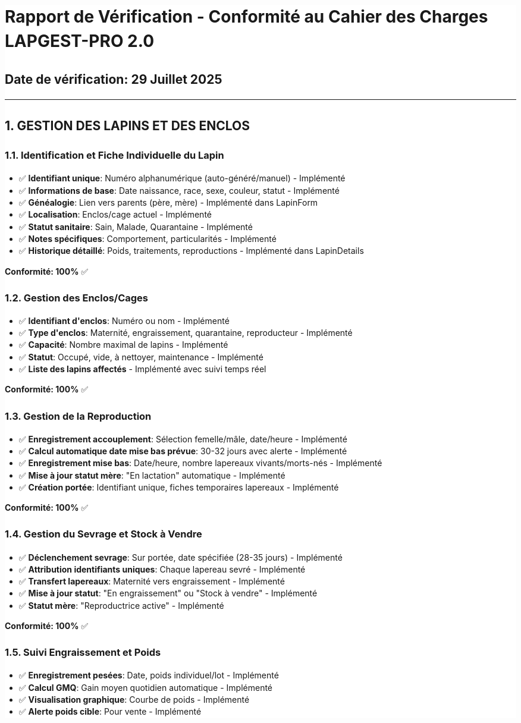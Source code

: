 # Rapport de Vérification - Conformité au Cahier des Charges LAPGEST-PRO 2.0

## Date de vérification: 29 Juillet 2025

---

## 1. GESTION DES LAPINS ET DES ENCLOS

### 1.1. Identification et Fiche Individuelle du Lapin
- ✅ **Identifiant unique**: Numéro alphanumérique (auto-généré/manuel) - Implémenté
- ✅ **Informations de base**: Date naissance, race, sexe, couleur, statut - Implémenté
- ✅ **Généalogie**: Lien vers parents (père, mère) - Implémenté dans LapinForm
- ✅ **Localisation**: Enclos/cage actuel - Implémenté
- ✅ **Statut sanitaire**: Sain, Malade, Quarantaine - Implémenté
- ✅ **Notes spécifiques**: Comportement, particularités - Implémenté
- ✅ **Historique détaillé**: Poids, traitements, reproductions - Implémenté dans LapinDetails

**Conformité: 100%** ✅

### 1.2. Gestion des Enclos/Cages
- ✅ **Identifiant d'enclos**: Numéro ou nom - Implémenté
- ✅ **Type d'enclos**: Maternité, engraissement, quarantaine, reproducteur - Implémenté
- ✅ **Capacité**: Nombre maximal de lapins - Implémenté
- ✅ **Statut**: Occupé, vide, à nettoyer, maintenance - Implémenté
- ✅ **Liste des lapins affectés** - Implémenté avec suivi temps réel

**Conformité: 100%** ✅

### 1.3. Gestion de la Reproduction
- ✅ **Enregistrement accouplement**: Sélection femelle/mâle, date/heure - Implémenté
- ✅ **Calcul automatique date mise bas prévue**: 30-32 jours avec alerte - Implémenté
- ✅ **Enregistrement mise bas**: Date/heure, nombre lapereaux vivants/morts-nés - Implémenté
- ✅ **Mise à jour statut mère**: "En lactation" automatique - Implémenté
- ✅ **Création portée**: Identifiant unique, fiches temporaires lapereaux - Implémenté

**Conformité: 100%** ✅

### 1.4. Gestion du Sevrage et Stock à Vendre
- ✅ **Déclenchement sevrage**: Sur portée, date spécifiée (28-35 jours) - Implémenté
- ✅ **Attribution identifiants uniques**: Chaque lapereau sevré - Implémenté
- ✅ **Transfert lapereaux**: Maternité vers engraissement - Implémenté
- ✅ **Mise à jour statut**: "En engraissement" ou "Stock à vendre" - Implémenté
- ✅ **Statut mère**: "Reproductrice active" - Implémenté

**Conformité: 100%** ✅

### 1.5. Suivi Engraissement et Poids
- ✅ **Enregistrement pesées**: Date, poids individuel/lot - Implémenté
- ✅ **Calcul GMQ**: Gain moyen quotidien automatique - Implémenté
- ✅ **Visualisation graphique**: Courbe de poids - Implémenté
- ✅ **Alerte poids cible**: Pour vente - Implémenté
